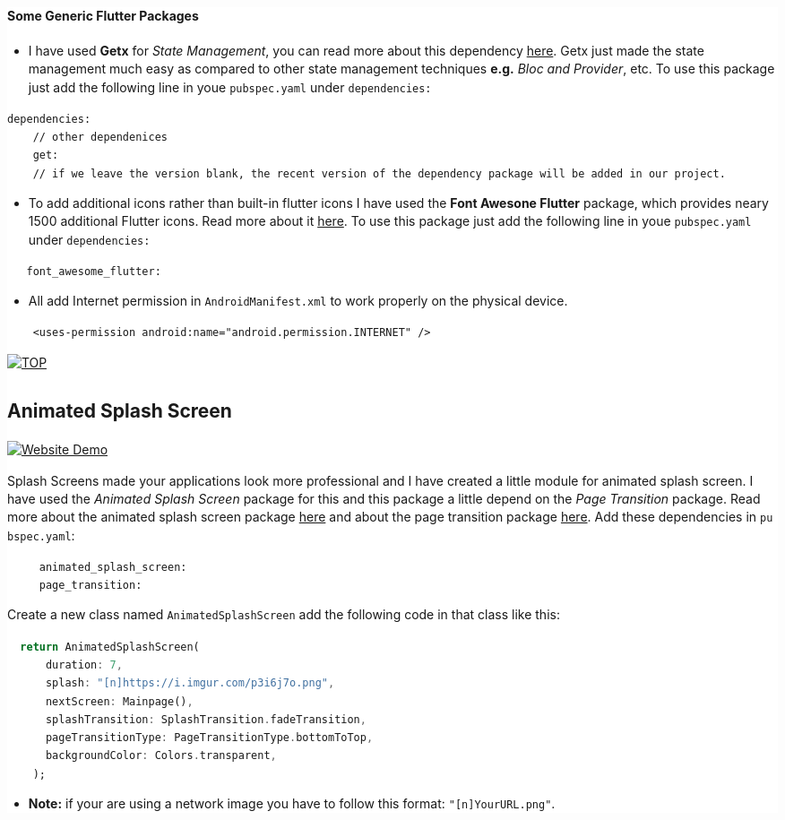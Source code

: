 #### Some Generic Flutter Packages
- I have used __Getx__ for _State Management_, you can read more about this dependency [here](https://pub.dev/packages/get). Getx just made the state management much easy as compared to other state management techniques __e.g.__ _Bloc and Provider_, etc. To use this package just add the following line in youe `pubspec.yaml` under `dependencies:`
```
dependencies:
    // other dependenices
    get: 
    // if we leave the version blank, the recent version of the dependency package will be added in our project.
```
- To add additional icons rather than built-in flutter icons I have used the __Font Awesone Flutter__ package, which provides neary 1500 additional Flutter icons. Read more about it [here](https://pub.dev/packages/font_awesome_flutter). To use this package just add the following line in youe `pubspec.yaml` under `dependencies:`
```
   font_awesome_flutter:
```
- All add Internet permission in `AndroidManifest.xml` to work properly on the physical device.
```
    <uses-permission android:name="android.permission.INTERNET" />
```


[![TOP](https://img.shields.io/badge/Goto-Top-000000)](#flutter-codes)

## Animated Splash Screen

[![Website Demo](https://img.shields.io/badge/Website-00FFFF?logo=google-chrome&logoColor=ffffff)](https://authentication-demo-a1eb6.web.app/#/)

Splash Screens made your applications look more professional and I have created a little module for animated splash screen. I have used the _Animated Splash Screen_ package for this and this package a little depend on the _Page Transition_ package. Read more about the animated splash screen package [here](https://pub.dev/packages/animated_splash_screen) and about the page transition package [here](https://pub.dev/packages/page_transition). Add these dependencies in `pubspec.yaml`: 
```
     animated_splash_screen:
     page_transition:
```
Create a new class named `AnimatedSplashScreen` add the following code in that class like this:
```dart
  return AnimatedSplashScreen(
      duration: 7,
      splash: "[n]https://i.imgur.com/p3i6j7o.png",
      nextScreen: Mainpage(),
      splashTransition: SplashTransition.fadeTransition,
      pageTransitionType: PageTransitionType.bottomToTop,
      backgroundColor: Colors.transparent,
    );
```
- __Note:__ if your are using a network image you have to follow this format: `"[n]YourURL.png"`.
